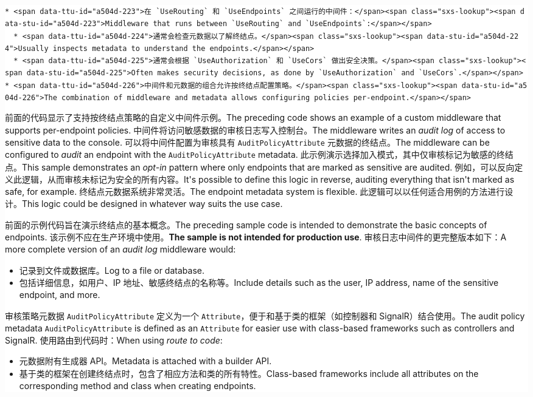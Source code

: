     * <span data-ttu-id="a504d-223">在 `UseRouting` 和 `UseEndpoints` 之间运行的中间件：</span><span class="sxs-lookup"><span data-stu-id="a504d-223">Middleware that runs between `UseRouting` and `UseEndpoints`:</span></span>
      * <span data-ttu-id="a504d-224">通常会检查元数据以了解终结点。</span><span class="sxs-lookup"><span data-stu-id="a504d-224">Usually inspects metadata to understand the endpoints.</span></span>
      * <span data-ttu-id="a504d-225">通常会根据 `UseAuthorization` 和 `UseCors` 做出安全决策。</span><span class="sxs-lookup"><span data-stu-id="a504d-225">Often makes security decisions, as done by `UseAuthorization` and `UseCors`.</span></span>
    * <span data-ttu-id="a504d-226">中间件和元数据的组合允许按终结点配置策略。</span><span class="sxs-lookup"><span data-stu-id="a504d-226">The combination of middleware and metadata allows configuring policies per-endpoint.</span></span>

<span data-ttu-id="a504d-227">前面的代码显示了支持按终结点策略的自定义中间件示例。</span><span class="sxs-lookup"><span data-stu-id="a504d-227">The preceding code shows an example of a custom middleware that supports per-endpoint policies.</span></span> <span data-ttu-id="a504d-228">中间件将访问敏感数据的审核日志写入控制台。</span><span class="sxs-lookup"><span data-stu-id="a504d-228">The middleware writes an *audit log* of access to sensitive data to the console.</span></span> <span data-ttu-id="a504d-229">可以将中间件配置为审核具有 `AuditPolicyAttribute` 元数据的终结点。</span><span class="sxs-lookup"><span data-stu-id="a504d-229">The middleware can be configured to *audit* an endpoint with the `AuditPolicyAttribute` metadata.</span></span> <span data-ttu-id="a504d-230">此示例演示选择加入模式，其中仅审核标记为敏感的终结点。</span><span class="sxs-lookup"><span data-stu-id="a504d-230">This sample demonstrates an *opt-in* pattern where only endpoints that are marked as sensitive are audited.</span></span> <span data-ttu-id="a504d-231">例如，可以反向定义此逻辑，从而审核未标记为安全的所有内容。</span><span class="sxs-lookup"><span data-stu-id="a504d-231">It's possible to define this logic in reverse, auditing everything that isn't marked as safe, for example.</span></span> <span data-ttu-id="a504d-232">终结点元数据系统非常灵活。</span><span class="sxs-lookup"><span data-stu-id="a504d-232">The endpoint metadata system is flexible.</span></span> <span data-ttu-id="a504d-233">此逻辑可以以任何适合用例的方法进行设计。</span><span class="sxs-lookup"><span data-stu-id="a504d-233">This logic could be designed in whatever way suits the use case.</span></span>

<span data-ttu-id="a504d-234">前面的示例代码旨在演示终结点的基本概念。</span><span class="sxs-lookup"><span data-stu-id="a504d-234">The preceding sample code is intended to demonstrate the basic concepts of endpoints.</span></span> <span data-ttu-id="a504d-235">该示例不应在生产环境中使用。</span><span class="sxs-lookup"><span data-stu-id="a504d-235">**The sample is not intended for production use**.</span></span> <span data-ttu-id="a504d-236">审核日志中间件的更完整版本如下：</span><span class="sxs-lookup"><span data-stu-id="a504d-236">A more complete version of an *audit log* middleware would:</span></span>

* <span data-ttu-id="a504d-237">记录到文件或数据库。</span><span class="sxs-lookup"><span data-stu-id="a504d-237">Log to a file or database.</span></span>
* <span data-ttu-id="a504d-238">包括详细信息，如用户、IP 地址、敏感终结点的名称等。</span><span class="sxs-lookup"><span data-stu-id="a504d-238">Include details such as the user, IP address, name of the sensitive endpoint, and more.</span></span>

<span data-ttu-id="a504d-239">审核策略元数据 `AuditPolicyAttribute` 定义为一个 `Attribute`，便于和基于类的框架（如控制器和 SignalR）结合使用。</span><span class="sxs-lookup"><span data-stu-id="a504d-239">The audit policy metadata `AuditPolicyAttribute` is defined as an `Attribute` for easier use with class-based frameworks such as controllers and SignalR.</span></span> <span data-ttu-id="a504d-240">使用路由到代码时：</span><span class="sxs-lookup"><span data-stu-id="a504d-240">When using *route to code*:</span></span>

* <span data-ttu-id="a504d-241">元数据附有生成器 API。</span><span class="sxs-lookup"><span data-stu-id="a504d-241">Metadata is attached with a builder API.</span></span>
* <span data-ttu-id="a504d-242">基于类的框架在创建终结点时，包含了相应方法和类的所有特性。</span><span class="sxs-lookup"><span data-stu-id="a504d-242">Class-based frameworks include all attributes on the corresponding method and class when creating endpoints.</span></span>
